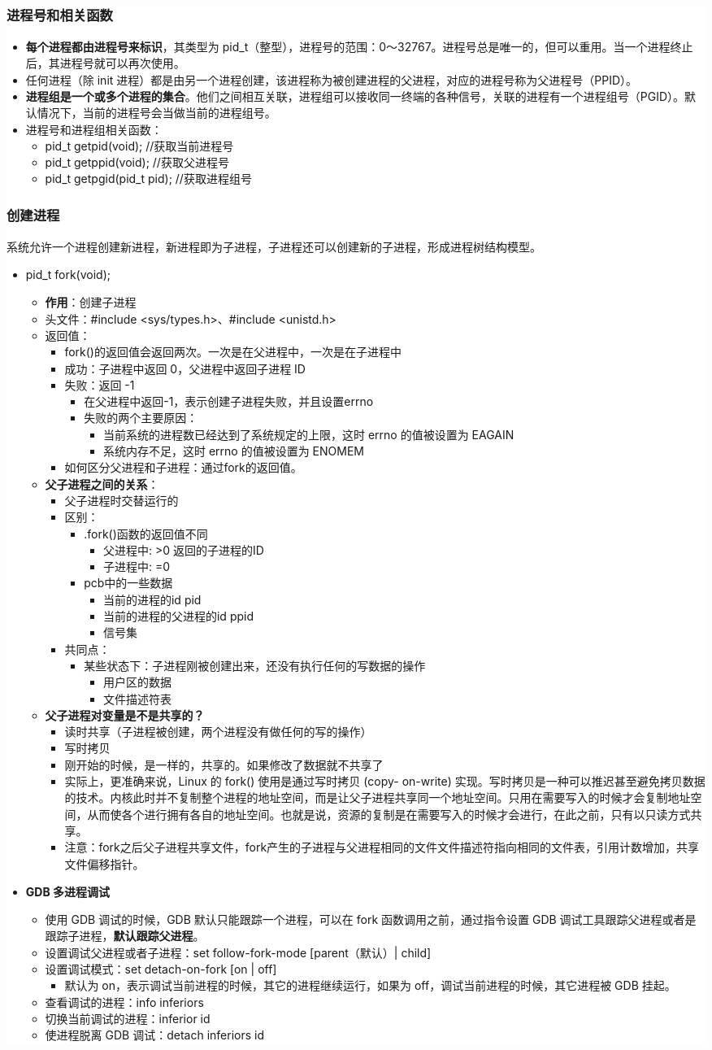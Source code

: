 ### 进程号和相关函数

- **每个进程都由进程号来标识**，其类型为 pid_t（整型），进程号的范围：0～32767。进程号总是唯一的，但可以重用。当一个进程终止后，其进程号就可以再次使用。  
- 任何进程（除 init 进程）都是由另一个进程创建，该进程称为被创建进程的父进程，对应的进程号称为父进程号（PPID）。  
- **进程组是一个或多个进程的集合**。他们之间相互关联，进程组可以接收同一终端的各种信号，关联的进程有一个进程组号（PGID）。默认情况下，当前的进程号会当做当前的进程组号。  
- 进程号和进程组相关函数：  
  - pid_t getpid(void);   //获取当前进程号
  - pid_t getppid(void);  //获取父进程号
  - pid_t getpgid(pid_t pid); //获取进程组号

### 创建进程

系统允许一个进程创建新进程，新进程即为子进程，子进程还可以创建新的子进程，形成进程树结构模型。  

- pid_t fork(void);  
  
  - **作用**：创建子进程
  - 头文件：#include <sys/types.h>、#include <unistd.h>
  - 返回值：  
    - fork()的返回值会返回两次。一次是在父进程中，一次是在子进程中
    - 成功：子进程中返回 0，父进程中返回子进程 ID  
    - 失败：返回 -1 
      - 在父进程中返回-1，表示创建子进程失败，并且设置errno
      - 失败的两个主要原因： 
        - 当前系统的进程数已经达到了系统规定的上限，这时 errno 的值被设置为 EAGAIN 
        - 系统内存不足，这时 errno 的值被设置为 ENOMEM
    - 如何区分父进程和子进程：通过fork的返回值。
  - **父子进程之间的关系**：
    - 父子进程时交替运行的
    - 区别：
      - .fork()函数的返回值不同
        - 父进程中: >0 返回的子进程的ID
        - 子进程中: =0
      - pcb中的一些数据
        - 当前的进程的id pid
        - 当前的进程的父进程的id ppid
        - 信号集
    - 共同点：
      - 某些状态下：子进程刚被创建出来，还没有执行任何的写数据的操作
        - 用户区的数据
        - 文件描述符表
  - **父子进程对变量是不是共享的？**
    - 读时共享（子进程被创建，两个进程没有做任何的写的操作）
    - 写时拷贝
    - 刚开始的时候，是一样的，共享的。如果修改了数据就不共享了
    - 实际上，更准确来说，Linux 的 fork() 使用是通过写时拷贝 (copy- on-write) 实现。写时拷贝是一种可以推迟甚至避免拷贝数据的技术。内核此时并不复制整个进程的地址空间，而是让父子进程共享同一个地址空间。只用在需要写入的时候才会复制地址空间，从而使各个进行拥有各自的地址空间。也就是说，资源的复制是在需要写入的时候才会进行，在此之前，只有以只读方式共享。
    - 注意：fork之后父子进程共享文件，fork产生的子进程与父进程相同的文件文件描述符指向相同的文件表，引用计数增加，共享文件偏移指针。

- **GDB 多进程调试**
  
  - 使用 GDB 调试的时候，GDB 默认只能跟踪一个进程，可以在 fork 函数调用之前，通过指令设置 GDB 调试工具跟踪父进程或者是跟踪子进程，**默认跟踪父进程**。  
  - 设置调试父进程或者子进程：set follow-fork-mode \[parent（默认）| child] 
  - 设置调试模式：set detach-on-fork \[on | off]  
    - 默认为 on，表示调试当前进程的时候，其它的进程继续运行，如果为 off，调试当前进程的时候，其它进程被 GDB 挂起。  
  - 查看调试的进程：info inferiors  
  - 切换当前调试的进程：inferior id  
  - 使进程脱离 GDB 调试：detach inferiors id
